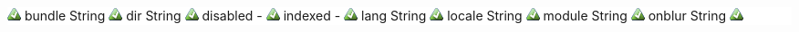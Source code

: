 <td align="left"><img src="images/icon_success_sml.gif" alt="success" /></td>
<td align="left">bundle</td>
<td align="left"></td>
<td align="left">String</td>
</tr>
<tr class="odd">
<td align="left"><img src="images/icon_success_sml.gif" alt="success" /></td>
<td align="left">dir</td>
<td align="left"></td>
<td align="left">String</td>
</tr>
<tr class="even">
<td align="left"><img src="images/icon_success_sml.gif" alt="success" /></td>
<td align="left">disabled</td>
<td align="left"></td>
<td align="left">-</td>
</tr>
<tr class="odd">
<td align="left"><img src="images/icon_success_sml.gif" alt="success" /></td>
<td align="left">indexed</td>
<td align="left"></td>
<td align="left">-</td>
</tr>
<tr class="even">
<td align="left"><img src="images/icon_success_sml.gif" alt="success" /></td>
<td align="left">lang</td>
<td align="left"></td>
<td align="left">String</td>
</tr>
<tr class="odd">
<td align="left"><img src="images/icon_success_sml.gif" alt="success" /></td>
<td align="left">locale</td>
<td align="left"></td>
<td align="left">String</td>
</tr>
<tr class="even">
<td align="left"><img src="images/icon_success_sml.gif" alt="success" /></td>
<td align="left">module</td>
<td align="left"></td>
<td align="left">String</td>
</tr>
<tr class="odd">
<td align="left"><img src="images/icon_success_sml.gif" alt="success" /></td>
<td align="left">onblur</td>
<td align="left"></td>
<td align="left">String</td>
</tr>
<tr class="even">
<td align="left"><img src="images/icon_success_sml.gif" alt="success" /></td>